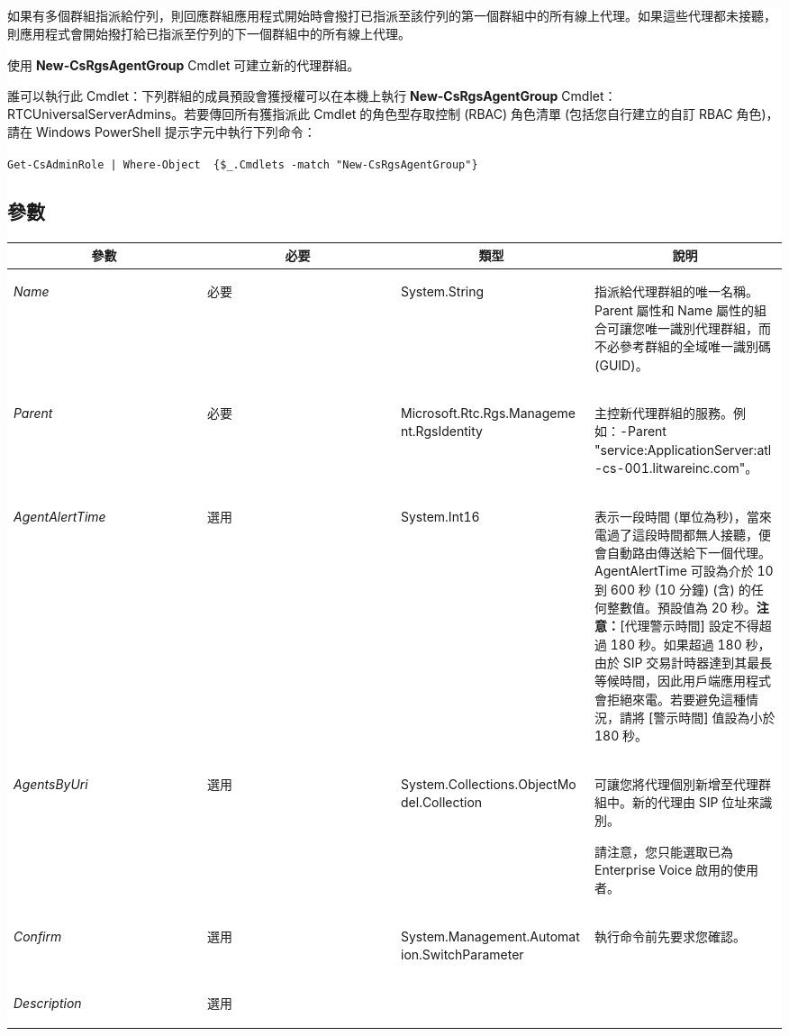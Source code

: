 如果有多個群組指派給佇列，則回應群組應用程式開始時會撥打已指派至該佇列的第一個群組中的所有線上代理。如果這些代理都未接聽，則應用程式會開始撥打給已指派至佇列的下一個群組中的所有線上代理。

使用 **New-CsRgsAgentGroup** Cmdlet 可建立新的代理群組。

誰可以執行此 Cmdlet：下列群組的成員預設會獲授權可以在本機上執行 **New-CsRgsAgentGroup** Cmdlet：RTCUniversalServerAdmins。若要傳回所有獲指派此 Cmdlet 的角色型存取控制 (RBAC) 角色清單 (包括您自行建立的自訂 RBAC 角色)，請在 Windows PowerShell 提示字元中執行下列命令：

    Get-CsAdminRole | Where-Object  {$_.Cmdlets -match "New-CsRgsAgentGroup"}

## 參數


<table>
<colgroup>
<col style="width: 25%" />
<col style="width: 25%" />
<col style="width: 25%" />
<col style="width: 25%" />
</colgroup>
<thead>
<tr class="header">
<th>參數</th>
<th>必要</th>
<th>類型</th>
<th>說明</th>
</tr>
</thead>
<tbody>
<tr class="odd">
<td><p><em>Name</em></p></td>
<td><p>必要</p></td>
<td><p>System.String</p></td>
<td><p>指派給代理群組的唯一名稱。Parent 屬性和 Name 屬性的組合可讓您唯一識別代理群組，而不必參考群組的全域唯一識別碼 (GUID)。</p></td>
</tr>
<tr class="even">
<td><p><em>Parent</em></p></td>
<td><p>必要</p></td>
<td><p>Microsoft.Rtc.Rgs.Management.RgsIdentity</p></td>
<td><p>主控新代理群組的服務。例如：-Parent &quot;service:ApplicationServer:atl-cs-001.litwareinc.com&quot;。</p></td>
</tr>
<tr class="odd">
<td><p><em>AgentAlertTime</em></p></td>
<td><p>選用</p></td>
<td><p>System.Int16</p></td>
<td><p>表示一段時間 (單位為秒)，當來電過了這段時間都無人接聽，便會自動路由傳送給下一個代理。AgentAlertTime 可設為介於 10 到 600 秒 (10 分鐘) (含) 的任何整數值。預設值為 20 秒。<strong>注意：</strong>[代理警示時間] 設定不得超過 180 秒。如果超過 180 秒，由於 SIP 交易計時器達到其最長等候時間，因此用戶端應用程式會拒絕來電。若要避免這種情況，請將 [警示時間] 值設為小於 180 秒。</p></td>
</tr>
<tr class="even">
<td><p><em>AgentsByUri</em></p></td>
<td><p>選用</p></td>
<td><p>System.Collections.ObjectModel.Collection</p></td>
<td><p>可讓您將代理個別新增至代理群組中。新的代理由 SIP 位址來識別。</p>
<p>請注意，您只能選取已為 Enterprise Voice 啟用的使用者。</p></td>
</tr>
<tr class="odd">
<td><p><em>Confirm</em></p></td>
<td><p>選用</p></td>
<td><p>System.Management.Automation.SwitchParameter</p></td>
<td><p>執行命令前先要求您確認。</p></td>
</tr>
<tr class="even">
<td><p><em>Description</em></p></td>
<td><p>選用</p></td>